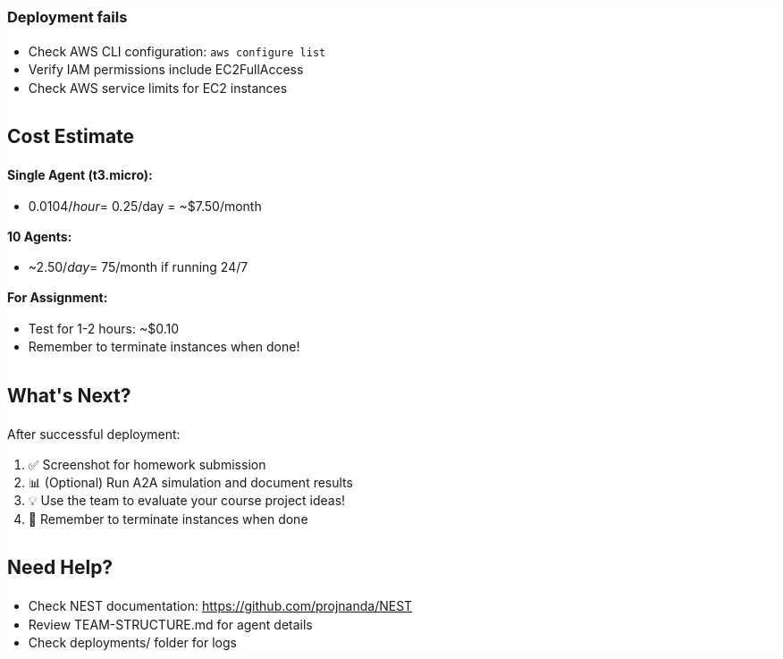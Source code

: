 ### Deployment fails
- Check AWS CLI configuration: `aws configure list`
- Verify IAM permissions include EC2FullAccess
- Check AWS service limits for EC2 instances

## Cost Estimate

**Single Agent (t3.micro):**
- $0.0104/hour = ~$0.25/day = ~$7.50/month

**10 Agents:**
- ~$2.50/day = ~$75/month if running 24/7

**For Assignment:**
- Test for 1-2 hours: ~$0.10
- Remember to terminate instances when done!

## What's Next?

After successful deployment:

1. ✅ Screenshot for homework submission
2. 📊 (Optional) Run A2A simulation and document results
3. 💡 Use the team to evaluate your course project ideas!
4. 🧹 Remember to terminate instances when done

## Need Help?

- Check NEST documentation: https://github.com/projnanda/NEST
- Review TEAM-STRUCTURE.md for agent details
- Check deployments/ folder for logs
